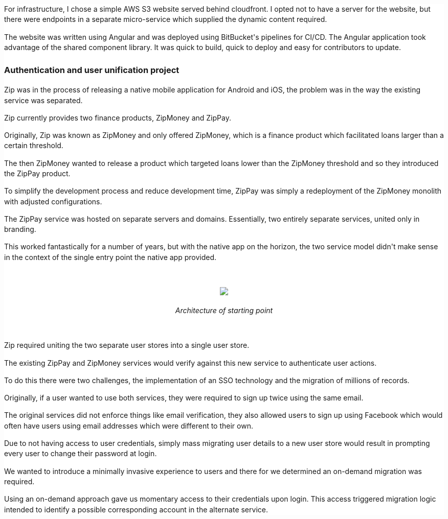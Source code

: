 For infrastructure, I chose a simple AWS S3 website served behind cloudfront. I opted not to have a server for the website, but there were endpoints in a separate micro-service which supplied the dynamic content required.

The website was written using Angular and was deployed using BitBucket's pipelines for CI/CD. The Angular application took advantage of the shared component library. It was quick to build, quick to deploy and easy for contributors to update.

### Authentication and user unification project

Zip was in the process of releasing a native mobile application for Android and iOS, the problem was in the way the existing service was separated.

Zip currently provides two finance products, ZipMoney and ZipPay.

Originally, Zip was known as ZipMoney and only offered ZipMoney, which is a finance product which facilitated loans larger than a certain threshold.

The then ZipMoney wanted to release a product which targeted loans lower than the ZipMoney threshold and so they introduced the ZipPay product.

To simplify the development process and reduce development time, ZipPay was simply a redeployment of the ZipMoney monolith with adjusted configurations.

The ZipPay service was hosted on separate servers and domains. Essentially, two entirely separate services, united only in branding.

This worked fantastically for a number of years, but with the native app on the horizon, the two service model didn't make sense in the context of the single entry point the native app provided.

  <br>
  <p align="center"><img src="images/zip-original.png"  width="700px"/></p>
  <p align="center"><i>Architecture of starting point</i></p>
  <br>

Zip required uniting the two separate user stores into a single user store.

The existing ZipPay and ZipMoney services would verify against this new service to authenticate user actions.

To do this there were two challenges, the implementation of an SSO technology and the migration of millions of records.

Originally, if a user wanted to use both services, they were required to sign up twice using the same email.

The original services did not enforce things like email verification, they also allowed users to sign up using Facebook which would often have users using email addresses which were different to their own.

Due to not having access to user credentials, simply mass migrating user details to a new user store would result in prompting every user to change their password at login.

We wanted to introduce a minimally invasive experience to users and there for we determined an on-demand migration was required.

Using an on-demand approach gave us momentary access to their credentials upon login. This access triggered migration logic intended to identify a possible corresponding account in the alternate service.
